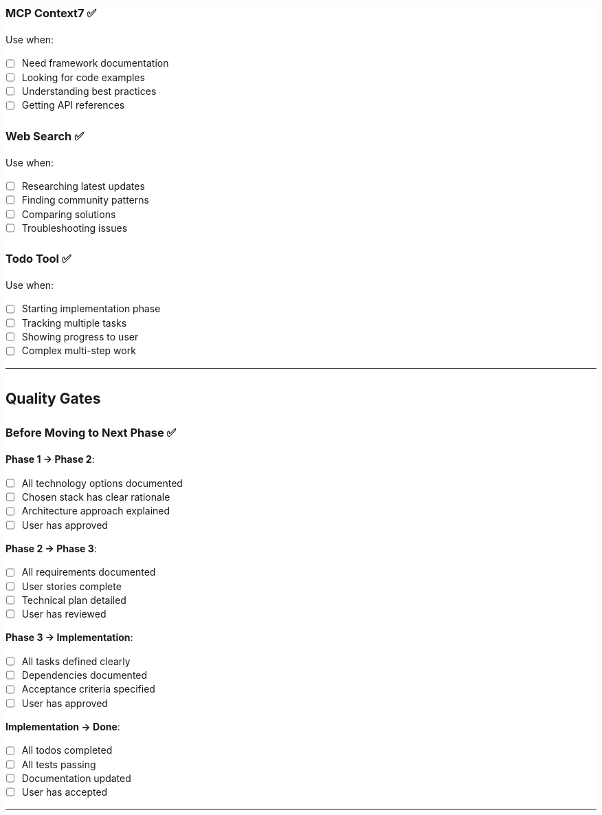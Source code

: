 ### MCP Context7 ✅

Use when:
- [ ] Need framework documentation
- [ ] Looking for code examples
- [ ] Understanding best practices
- [ ] Getting API references

### Web Search ✅

Use when:
- [ ] Researching latest updates
- [ ] Finding community patterns
- [ ] Comparing solutions
- [ ] Troubleshooting issues

### Todo Tool ✅

Use when:
- [ ] Starting implementation phase
- [ ] Tracking multiple tasks
- [ ] Showing progress to user
- [ ] Complex multi-step work

---

## Quality Gates

### Before Moving to Next Phase ✅

**Phase 1 → Phase 2**:
- [ ] All technology options documented
- [ ] Chosen stack has clear rationale
- [ ] Architecture approach explained
- [ ] User has approved

**Phase 2 → Phase 3**:
- [ ] All requirements documented
- [ ] User stories complete
- [ ] Technical plan detailed
- [ ] User has reviewed

**Phase 3 → Implementation**:
- [ ] All tasks defined clearly
- [ ] Dependencies documented
- [ ] Acceptance criteria specified
- [ ] User has approved

**Implementation → Done**:
- [ ] All todos completed
- [ ] All tests passing
- [ ] Documentation updated
- [ ] User has accepted

---